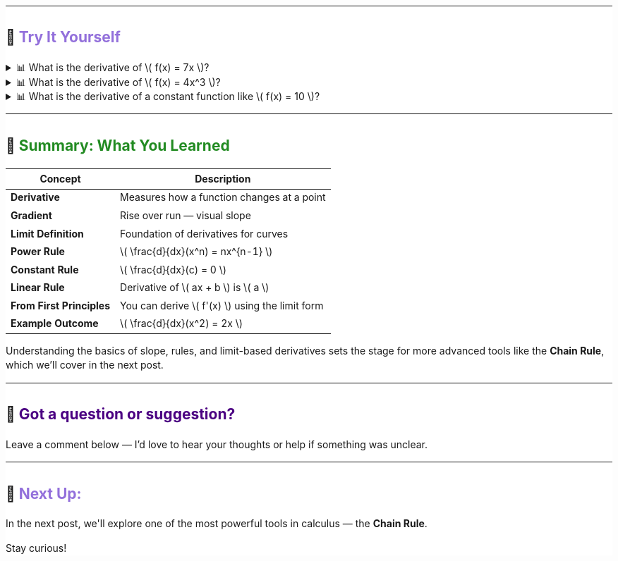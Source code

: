 
---

## 📌 <span style="color:#9370DB;">Try It Yourself</span>

<details><summary>📊 What is the derivative of \( f(x) = 7x \)?</summary></details>

<details><summary>📊 What is the derivative of \( f(x) = 4x^3 \)?</summary></details>

<details><summary>📊 What is the derivative of a constant function like \( f(x) = 10 \)?</summary></details>

---
## 🔁 <span style="color:#228B22;" >Summary: What You Learned </span>

| Concept | Description |
|--------|-------------|
| **Derivative** | Measures how a function changes at a point |
| **Gradient** | Rise over run — visual slope |
| **Limit Definition** | Foundation of derivatives for curves |
| **Power Rule** | \\( \frac{d}{dx}(x^n) = nx^{n-1} \\) |
| **Constant Rule** | \\( \frac{d}{dx}(c) = 0 \\) |
| **Linear Rule** | Derivative of \\( ax + b \\) is \\( a \\) |
| **From First Principles** | You can derive \\( f'(x) \\) using the limit form |
| **Example Outcome** | \\( \frac{d}{dx}(x^2) = 2x \\) |

Understanding the basics of slope, rules, and limit-based derivatives sets the stage for more advanced tools like the **Chain Rule**, which we’ll cover in the next post.


---
## 💬 <span style="color:#4B0082;">Got a question or suggestion?</span>

Leave a comment below — I’d love to hear your thoughts or help if something was unclear.

---

## 🧭 <span style="color:#9370DB;">Next Up: </span>

In the next post, we'll explore one of the most powerful tools in calculus — the **Chain Rule**.

Stay curious!
